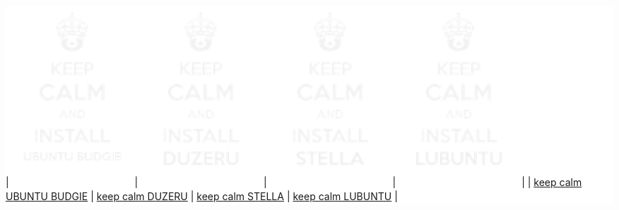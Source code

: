 | ![keep-calm-UBUNTU-BUDGIE](.meta/thumbnails/keep-calm-UBUNTU-BUDGIE.png) | ![keep-calm-DUZERU](.meta/thumbnails/keep-calm-DUZERU.png) | ![keep-calm-STELLA](.meta/thumbnails/keep-calm-STELLA.png) | ![keep-calm-LUBUNTU](.meta/thumbnails/keep-calm-LUBUNTU.png) |
| [keep calm UBUNTU BUDGIE](keep-calm/keep-calm-UBUNTU-BUDGIE.png) | [keep calm DUZERU](keep-calm/keep-calm-DUZERU.png) | [keep calm STELLA](keep-calm/keep-calm-STELLA.png) | [keep calm LUBUNTU](keep-calm/keep-calm-LUBUNTU.png) |